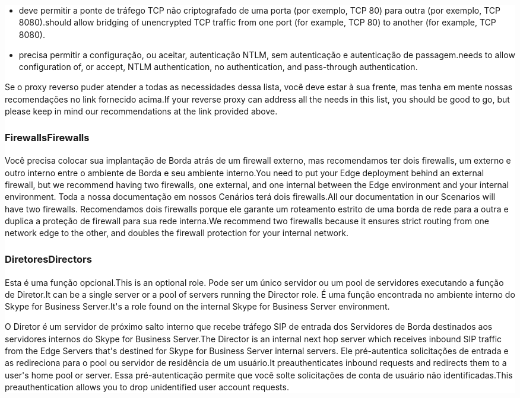 - <span data-ttu-id="2a4e7-164">deve permitir a ponte de tráfego TCP não criptografado de uma porta (por exemplo, TCP 80) para outra (por exemplo, TCP 8080).</span><span class="sxs-lookup"><span data-stu-id="2a4e7-164">should allow bridging of unencrypted TCP traffic from one port (for example, TCP 80) to another (for example, TCP 8080).</span></span>
    
- <span data-ttu-id="2a4e7-165">precisa permitir a configuração, ou aceitar, autenticação NTLM, sem autenticação e autenticação de passagem.</span><span class="sxs-lookup"><span data-stu-id="2a4e7-165">needs to allow configuration of, or accept, NTLM authentication, no authentication, and pass-through authentication.</span></span>
    
<span data-ttu-id="2a4e7-166">Se o proxy reverso puder atender a todas as necessidades dessa lista, você deve estar à sua frente, mas tenha em mente nossas recomendações no link fornecido acima.</span><span class="sxs-lookup"><span data-stu-id="2a4e7-166">If your reverse proxy can address all the needs in this list, you should be good to go, but please keep in mind our recommendations at the link provided above.</span></span>
  
### <a name="firewalls"></a><span data-ttu-id="2a4e7-167">Firewalls</span><span class="sxs-lookup"><span data-stu-id="2a4e7-167">Firewalls</span></span>
<span data-ttu-id="2a4e7-168"><a name="Firewalls"> </a></span><span class="sxs-lookup"><span data-stu-id="2a4e7-168"><a name="Firewalls"> </a></span></span>

<span data-ttu-id="2a4e7-169">Você precisa colocar sua implantação de Borda atrás de um firewall externo, mas recomendamos ter dois firewalls, um externo e outro interno entre o ambiente de Borda e seu ambiente interno.</span><span class="sxs-lookup"><span data-stu-id="2a4e7-169">You need to put your Edge deployment behind an external firewall, but we recommend having two firewalls, one external, and one internal between the Edge environment and your internal environment.</span></span> <span data-ttu-id="2a4e7-170">Toda a nossa documentação em nossos Cenários terá dois firewalls.</span><span class="sxs-lookup"><span data-stu-id="2a4e7-170">All our documentation in our Scenarios will have two firewalls.</span></span> <span data-ttu-id="2a4e7-171">Recomendamos dois firewalls porque ele garante um roteamento estrito de uma borda de rede para a outra e duplica a proteção de firewall para sua rede interna.</span><span class="sxs-lookup"><span data-stu-id="2a4e7-171">We recommend two firewalls because it ensures strict routing from one network edge to the other, and doubles the firewall protection for your internal network.</span></span>
  
### <a name="directors"></a><span data-ttu-id="2a4e7-172">Diretores</span><span class="sxs-lookup"><span data-stu-id="2a4e7-172">Directors</span></span>
<span data-ttu-id="2a4e7-173"><a name="Directors"> </a></span><span class="sxs-lookup"><span data-stu-id="2a4e7-173"><a name="Directors"> </a></span></span>

<span data-ttu-id="2a4e7-174">Esta é uma função opcional.</span><span class="sxs-lookup"><span data-stu-id="2a4e7-174">This is an optional role.</span></span> <span data-ttu-id="2a4e7-175">Pode ser um único servidor ou um pool de servidores executando a função de Diretor.</span><span class="sxs-lookup"><span data-stu-id="2a4e7-175">It can be a single server or a pool of servers running the Director role.</span></span> <span data-ttu-id="2a4e7-176">É uma função encontrada no ambiente interno do Skype for Business Server.</span><span class="sxs-lookup"><span data-stu-id="2a4e7-176">It's a role found on the internal Skype for Business Server environment.</span></span>
  
<span data-ttu-id="2a4e7-177">O Diretor é um servidor de próximo salto interno que recebe tráfego SIP de entrada dos Servidores de Borda destinados aos servidores internos do Skype for Business Server.</span><span class="sxs-lookup"><span data-stu-id="2a4e7-177">The Director is an internal next hop server which receives inbound SIP traffic from the Edge Servers that's destined for Skype for Business Server internal servers.</span></span> <span data-ttu-id="2a4e7-178">Ele pré-autentica solicitações de entrada e as redireciona para o pool ou servidor de residência de um usuário.</span><span class="sxs-lookup"><span data-stu-id="2a4e7-178">It preauthenticates inbound requests and redirects them to a user's home pool or server.</span></span> <span data-ttu-id="2a4e7-179">Essa pré-autenticação permite que você solte solicitações de conta de usuário não identificadas.</span><span class="sxs-lookup"><span data-stu-id="2a4e7-179">This preauthentication allows you to drop unidentified user account requests.</span></span>
  